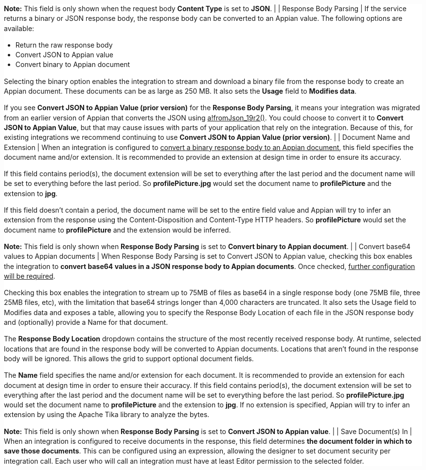 **Note:** This field is only shown when the request body **Content Type** is set to **JSON**. |
| Response Body Parsing | If the service returns a binary or JSON response body, the response body can be converted to an Appian value. The following options are available:

-   Return the raw response body
-   Convert JSON to Appian value
-   Convert binary to Appian document

Selecting the binary option enables the integration to stream and download a binary file from the response body to create an Appian document. These documents can be as large as 250 MB. It also sets the **Usage** field to **Modifies data**.

If you see **Convert JSON to Appian Value (prior version)** for the **Response Body Parsing**, it means your integration was migrated from an earlier version of Appian that converts the JSON using [a!fromJson\_19r2()](fnc_system_a_fromjson.html#Old_Version). You could choose to convert it to **Convert JSON to Appian Value**, but that may cause issues with parts of your application that rely on the integration. Because of this, for existing integrations we recommend continuing to use **Convert JSON to Appian Value (prior version)**. |
| Document Name and Extension | When an integration is configured to [convert a binary response body to an Appian document](#receiving-a-binary-document), this field specifies the document name and/or extension. It is recommended to provide an extension at design time in order to ensure its accuracy.

If this field contains period(s), the document extension will be set to everything after the last period and the document name will be set to everything before the last period. So **profilePicture.jpg** would set the document name to **profilePicture** and the extension to **jpg**.

If this field doesn’t contain a period, the document name will be set to the entire field value and Appian will try to infer an extension from the response using the Content-Disposition and Content-Type HTTP headers. So **profilePicture** would set the document name to **profilePicture** and the extension would be inferred.

**Note:** This field is only shown when **Response Body Parsing** is set to **Convert binary to Appian document**. |
| Convert base64 values to Appian documents | When Response Body Parsing is set to Convert JSON to Appian value, checking this box enables the integration to **convert base64 values in a JSON response body to Appian documents**. Once checked, [further configuration will be required](#receiving-base64-inline-with-json).

Checking this box enables the integration to stream up to 75MB of files as base64 in a single response body (one 75MB file, three 25MB files, etc), with the limitation that base64 strings longer than 4,000 characters are truncated. It also sets the Usage field to Modifies data and exposes a table, allowing you to specify the Response Body Location of each file in the JSON response body and (optionally) provide a Name for that document.

The **Response Body Location** dropdown contains the structure of the most recently received response body. At runtime, selected locations that are found in the response body will be converted to Appian documents. Locations that aren’t found in the response body will be ignored. This allows the grid to support optional document fields.

The **Name** field specifies the name and/or extension for each document. It is recommended to provide an extension for each document at design time in order to ensure their accuracy. If this field contains period(s), the document extension will be set to everything after the last period and the document name will be set to everything before the last period. So **profilePicture.jpg** would set the document name to **profilePicture** and the extension to **jpg**. If no extension is specified, Appian will try to infer an extension by using the Apache Tika library to analyze the bytes.

**Note:** This field is only shown when **Response Body Parsing** is set to **Convert JSON to Appian value**. |
| Save Document(s) In | When an integration is configured to receive documents in the response, this field determines **the document folder in which to save those documents**. This can be configured using an expression, allowing the designer to set document security per integration call. Each user who will call an integration must have at least Editor permission to the selected folder.
